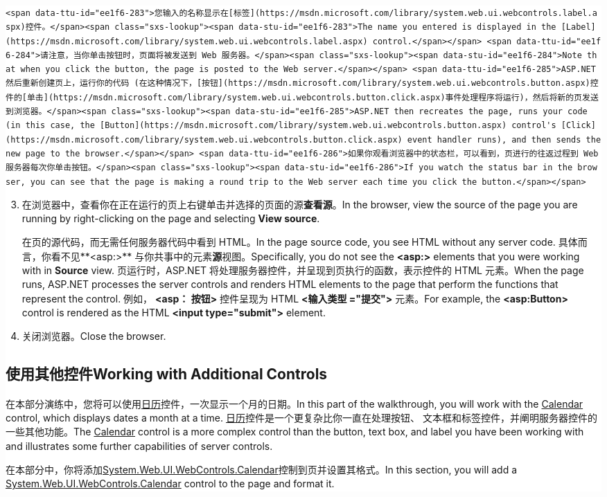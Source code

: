     <span data-ttu-id="ee1f6-283">您输入的名称显示在[标签](https://msdn.microsoft.com/library/system.web.ui.webcontrols.label.aspx)控件。</span><span class="sxs-lookup"><span data-stu-id="ee1f6-283">The name you entered is displayed in the [Label](https://msdn.microsoft.com/library/system.web.ui.webcontrols.label.aspx) control.</span></span> <span data-ttu-id="ee1f6-284">请注意，当你单击按钮时，页面将被发送到 Web 服务器。</span><span class="sxs-lookup"><span data-stu-id="ee1f6-284">Note that when you click the button, the page is posted to the Web server.</span></span> <span data-ttu-id="ee1f6-285">ASP.NET 然后重新创建页上，运行你的代码 (在这种情况下，[按钮](https://msdn.microsoft.com/library/system.web.ui.webcontrols.button.aspx)控件的[单击](https://msdn.microsoft.com/library/system.web.ui.webcontrols.button.click.aspx)事件处理程序将运行)，然后将新的页发送到浏览器。</span><span class="sxs-lookup"><span data-stu-id="ee1f6-285">ASP.NET then recreates the page, runs your code (in this case, the [Button](https://msdn.microsoft.com/library/system.web.ui.webcontrols.button.aspx) control's [Click](https://msdn.microsoft.com/library/system.web.ui.webcontrols.button.click.aspx) event handler runs), and then sends the new page to the browser.</span></span> <span data-ttu-id="ee1f6-286">如果你观看浏览器中的状态栏，可以看到，页进行的往返过程到 Web 服务器每次你单击按钮。</span><span class="sxs-lookup"><span data-stu-id="ee1f6-286">If you watch the status bar in the browser, you can see that the page is making a round trip to the Web server each time you click the button.</span></span>
3. <span data-ttu-id="ee1f6-287">在浏览器中，查看你在正在运行的页上右键单击并选择的页面的源**查看源**。</span><span class="sxs-lookup"><span data-stu-id="ee1f6-287">In the browser, view the source of the page you are running by right-clicking on the page and selecting **View source**.</span></span>

    <span data-ttu-id="ee1f6-288">在页的源代码，而无需任何服务器代码中看到 HTML。</span><span class="sxs-lookup"><span data-stu-id="ee1f6-288">In the page source code, you see HTML without any server code.</span></span> <span data-ttu-id="ee1f6-289">具体而言，你看不见**&lt;asp:&gt;** 与你共事中的元素**源**视图。</span><span class="sxs-lookup"><span data-stu-id="ee1f6-289">Specifically, you do not see the **&lt;asp:&gt;** elements that you were working with in **Source** view.</span></span> <span data-ttu-id="ee1f6-290">页运行时，ASP.NET 将处理服务器控件，并呈现到页执行的函数，表示控件的 HTML 元素。</span><span class="sxs-lookup"><span data-stu-id="ee1f6-290">When the page runs, ASP.NET processes the server controls and renders HTML elements to the page that perform the functions that represent the control.</span></span> <span data-ttu-id="ee1f6-291">例如，  **&lt;asp： 按钮&gt;** 控件呈现为 HTML **&lt;输入类型 =&quot;提交&quot;&gt;** 元素。</span><span class="sxs-lookup"><span data-stu-id="ee1f6-291">For example, the **&lt;asp:Button&gt;** control is rendered as the HTML **&lt;input type=&quot;submit&quot;&gt;** element.</span></span>
4. <span data-ttu-id="ee1f6-292">关闭浏览器。</span><span class="sxs-lookup"><span data-stu-id="ee1f6-292">Close the browser.</span></span>


## <a name="working-with-additional-controls"></a><span data-ttu-id="ee1f6-293">使用其他控件</span><span class="sxs-lookup"><span data-stu-id="ee1f6-293">Working with Additional Controls</span></span>

<a id="sectionToggle2"></a>

<span data-ttu-id="ee1f6-294">在本部分演练中，您将可以使用[日历](https://msdn.microsoft.com/library/system.web.ui.webcontrols.calendar.aspx)控件，一次显示一个月的日期。</span><span class="sxs-lookup"><span data-stu-id="ee1f6-294">In this part of the walkthrough, you will work with the [Calendar](https://msdn.microsoft.com/library/system.web.ui.webcontrols.calendar.aspx) control, which displays dates a month at a time.</span></span> <span data-ttu-id="ee1f6-295">[日历](https://msdn.microsoft.com/library/system.web.ui.webcontrols.calendar.aspx)控件是一个更复杂比你一直在处理按钮、 文本框和标签控件，并阐明服务器控件的一些其他功能。</span><span class="sxs-lookup"><span data-stu-id="ee1f6-295">The [Calendar](https://msdn.microsoft.com/library/system.web.ui.webcontrols.calendar.aspx) control is a more complex control than the button, text box, and label you have been working with and illustrates some further capabilities of server controls.</span></span>

<span data-ttu-id="ee1f6-296">在本部分中，你将添加[System.Web.UI.WebControls.Calendar](https://msdn.microsoft.com/library/system.web.ui.webcontrols.calendar.aspx)控制到页并设置其格式。</span><span class="sxs-lookup"><span data-stu-id="ee1f6-296">In this section, you will add a [System.Web.UI.WebControls.Calendar](https://msdn.microsoft.com/library/system.web.ui.webcontrols.calendar.aspx) control to the page and format it.</span></span>
